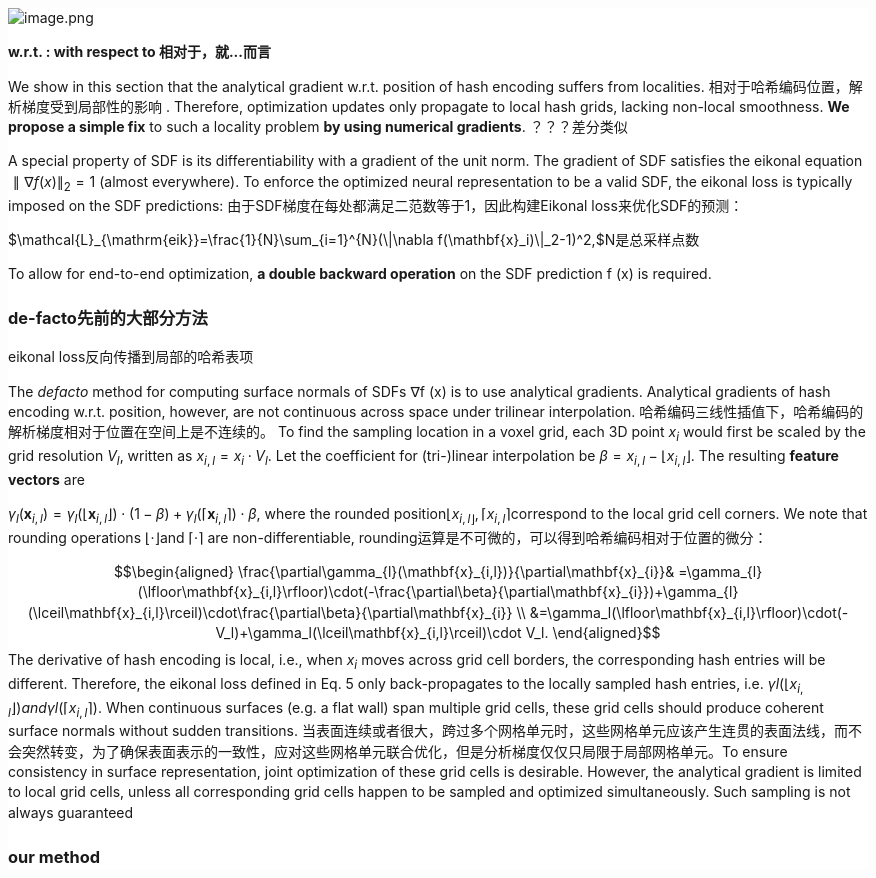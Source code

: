 ![image.png](https://raw.githubusercontent.com/yq010105/Blog_images/main/pictures/20230716140552.png)

**w.r.t. :  with respect to 相对于，就...而言**

We show in this section that the analytical gradient w.r.t. position of hash encoding suffers from localities. 相对于哈希编码位置，解析梯度受到局部性的影响 . Therefore, optimization updates only propagate to local hash grids, lacking non-local smoothness. **We propose a simple fix** to such a locality problem **by using numerical gradients**. ？？？差分类似

A special property of SDF is its differentiability with a gradient of the unit norm. The gradient of SDF satisfies the eikonal equation $∥∇f (x)∥_{2} = 1$ (almost everywhere). To enforce the optimized neural representation to be a valid SDF, the eikonal loss is typically imposed on the SDF predictions:
由于SDF梯度在每处都满足二范数等于1，因此构建Eikonal loss来优化SDF的预测：

$\mathcal{L}_{\mathrm{eik}}=\frac{1}{N}\sum_{i=1}^{N}(\|\nabla f(\mathbf{x}_i)\|_2-1)^2,$N是总采样点数

To allow for end-to-end optimization, **a double backward operation** on the SDF prediction f (x) is required.

### de-facto先前的大部分方法
eikonal loss反向传播到局部的哈希表项

The $de facto$ method for computing surface normals of SDFs ∇f (x) is to use analytical gradients. Analytical gradients of hash encoding w.r.t. position, however, are not continuous across space under trilinear interpolation. 哈希编码三线性插值下，哈希编码的解析梯度相对于位置在空间上是不连续的。
To find the sampling location in a voxel grid, each 3D point $x_{i}$ would first be scaled by the grid resolution $V_{l}$, written as $x_{i,l} = x_{i} · V_{l}.$ Let the coefficient for (tri-)linear interpolation be $β = x_{i,l} − ⌊x_{i,l}⌋$. The resulting **feature vectors** are

$\gamma_l(\mathbf{x}_{i,l})=\gamma_l(\lfloor\mathbf{x}_{i,l}\rfloor)\cdot(1-\beta)+\gamma_l(\lceil\mathbf{x}_{i,l}\rceil)\cdot\beta,$ where the rounded position$⌊x_{i,l⌋}, ⌈x_{i,l}⌉$correspond to the local grid cell corners. We note that rounding operations ⌊·⌋and ⌈·⌉ are non-differentiable, rounding运算是不可微的，可以得到哈希编码相对于位置的微分：

$$\begin{aligned}
\frac{\partial\gamma_{l}(\mathbf{x}_{i,l})}{\partial\mathbf{x}_{i}}& =\gamma_{l}(\lfloor\mathbf{x}_{i,l}\rfloor)\cdot(-\frac{\partial\beta}{\partial\mathbf{x}_{i}})+\gamma_{l}(\lceil\mathbf{x}_{i,l}\rceil)\cdot\frac{\partial\beta}{\partial\mathbf{x}_{i}}  \\
&=\gamma_l(\lfloor\mathbf{x}_{i,l}\rfloor)\cdot(-V_l)+\gamma_l(\lceil\mathbf{x}_{i,l}\rceil)\cdot V_l.
\end{aligned}$$
The derivative of hash encoding is local, i.e., when $x_{i}$ moves across grid cell borders, the corresponding hash entries will be different. Therefore, the eikonal loss defined in Eq. 5 only back-propagates to the locally sampled hash entries, i.e. $γl(⌊x_{i,l}⌋) and γl(⌈x_{i,l}⌉)$. When continuous surfaces (e.g. a flat wall) span multiple grid cells, these grid cells should produce coherent surface normals without sudden transitions. 当表面连续或者很大，跨过多个网格单元时，这些网格单元应该产生连贯的表面法线，而不会突然转变，为了确保表面表示的一致性，应对这些网格单元联合优化，但是分析梯度仅仅只局限于局部网格单元。To ensure consistency in surface representation, joint optimization of these grid cells is desirable. However, the analytical gradient is limited to local grid cells, unless all corresponding grid cells happen to be sampled and optimized simultaneously. Such sampling is not always guaranteed

### our method
